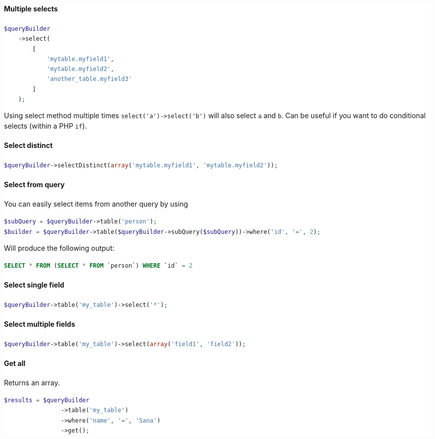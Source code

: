 #### Multiple selects

```php
$queryBuilder
    ->select(
        [
            'mytable.myfield1',
            'mytable.myfield2',
            'another_table.myfield3'
        ]
    );
```

Using select method multiple times `select('a')->select('b')` will also select `a` and `b`. Can be useful if you want to do conditional selects (within a PHP `if`).

#### Select distinct

```php
$queryBuilder->selectDistinct(array('mytable.myfield1', 'mytable.myfield2'));
```

#### Select from query

You can easily select items from another query by using

```php
$subQuery = $queryBuilder->table('person');
$builder = $queryBuilder->table($queryBuilder->subQuery($subQuery))->where('id', '=', 2);
```

Will produce the following output:

```sql
SELECT * FROM (SELECT * FROM `person`) WHERE `id` = 2
```

#### Select single field

```php
$queryBuilder->table('my_table')->select('*');
```

#### Select multiple fields

```php
$queryBuilder->table('my_table')->select(array('field1', 'field2'));
```

#### Get all

Returns an array.

```php
$results = $queryBuilder
                ->table('my_table')
                ->where('name', '=', 'Sana')
                ->get();
```
